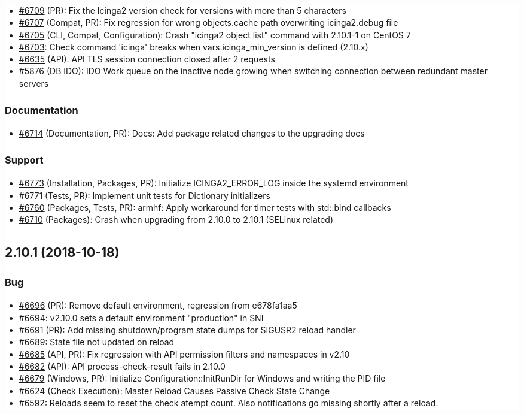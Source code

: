* [#6709](https://github.com/icinga/icinga2/issues/6709) (PR):  Fix the Icinga2 version check for versions with more than 5 characters
* [#6707](https://github.com/icinga/icinga2/issues/6707) (Compat, PR): Fix regression for wrong objects.cache path overwriting icinga2.debug file
* [#6705](https://github.com/icinga/icinga2/issues/6705) (CLI, Compat, Configuration): Crash "icinga2 object list" command with 2.10.1-1 on CentOS 7
* [#6703](https://github.com/icinga/icinga2/issues/6703): Check command 'icinga' breaks when vars.icinga\_min\_version is defined \(2.10.x\)
* [#6635](https://github.com/icinga/icinga2/issues/6635) (API): API TLS session connection closed after 2 requests
* [#5876](https://github.com/icinga/icinga2/issues/5876) (DB IDO): IDO Work queue on the inactive node growing when switching connection between redundant master servers

### Documentation

* [#6714](https://github.com/icinga/icinga2/issues/6714) (Documentation, PR): Docs: Add package related changes to the upgrading docs

### Support

* [#6773](https://github.com/icinga/icinga2/issues/6773) (Installation, Packages, PR): Initialize ICINGA2\_ERROR\_LOG inside the systemd environment
* [#6771](https://github.com/icinga/icinga2/issues/6771) (Tests, PR): Implement unit tests for Dictionary initializers
* [#6760](https://github.com/icinga/icinga2/issues/6760) (Packages, Tests, PR): armhf: Apply workaround for timer tests with std::bind callbacks
* [#6710](https://github.com/icinga/icinga2/issues/6710) (Packages): Crash when upgrading from 2.10.0 to 2.10.1 \(SELinux related\)

## 2.10.1 (2018-10-18)

### Bug

* [#6696](https://github.com/icinga/icinga2/issues/6696) (PR): Remove default environment, regression from e678fa1aa5
* [#6694](https://github.com/icinga/icinga2/issues/6694): v2.10.0 sets a default environment "production" in SNI
* [#6691](https://github.com/icinga/icinga2/issues/6691) (PR): Add missing shutdown/program state dumps for SIGUSR2 reload handler
* [#6689](https://github.com/icinga/icinga2/issues/6689): State file not updated on reload
* [#6685](https://github.com/icinga/icinga2/issues/6685) (API, PR): Fix regression with API permission filters and namespaces in v2.10
* [#6682](https://github.com/icinga/icinga2/issues/6682) (API): API process-check-result fails in 2.10.0
* [#6679](https://github.com/icinga/icinga2/issues/6679) (Windows, PR): Initialize Configuration::InitRunDir for Windows and writing the PID file
* [#6624](https://github.com/icinga/icinga2/issues/6624) (Check Execution): Master Reload Causes Passive Check State Change
* [#6592](https://github.com/icinga/icinga2/issues/6592): Reloads seem to reset the check atempt count. Also notifications go missing shortly after a reload.

